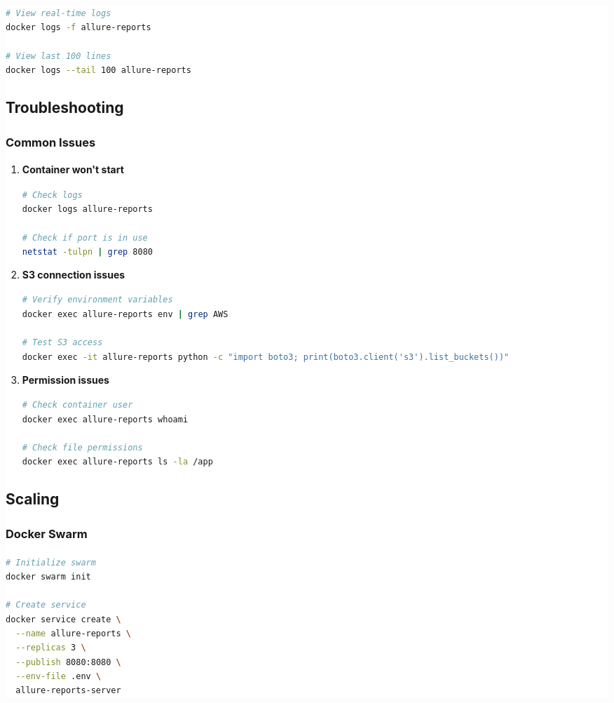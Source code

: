 ```bash
# View real-time logs
docker logs -f allure-reports

# View last 100 lines
docker logs --tail 100 allure-reports
```

## Troubleshooting

### Common Issues

1. **Container won't start**
   ```bash
   # Check logs
   docker logs allure-reports
   
   # Check if port is in use
   netstat -tulpn | grep 8080
   ```

2. **S3 connection issues**
   ```bash
   # Verify environment variables
   docker exec allure-reports env | grep AWS
   
   # Test S3 access
   docker exec -it allure-reports python -c "import boto3; print(boto3.client('s3').list_buckets())"
   ```

3. **Permission issues**
   ```bash
   # Check container user
   docker exec allure-reports whoami
   
   # Check file permissions
   docker exec allure-reports ls -la /app
   ```

## Scaling

### Docker Swarm

```bash
# Initialize swarm
docker swarm init

# Create service
docker service create \
  --name allure-reports \
  --replicas 3 \
  --publish 8080:8080 \
  --env-file .env \
  allure-reports-server
```
